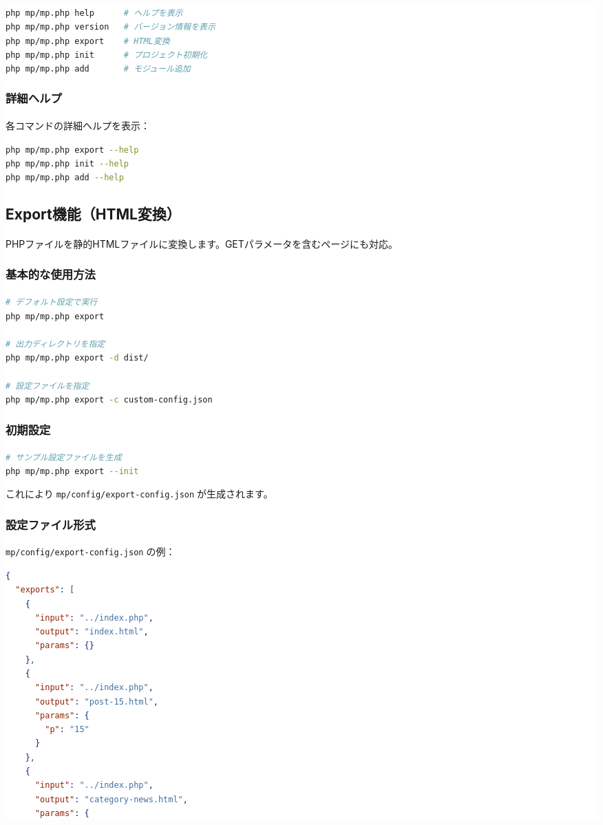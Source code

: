 ```bash
php mp/mp.php help      # ヘルプを表示
php mp/mp.php version   # バージョン情報を表示
php mp/mp.php export    # HTML変換
php mp/mp.php init      # プロジェクト初期化
php mp/mp.php add       # モジュール追加
```

### 詳細ヘルプ

各コマンドの詳細ヘルプを表示：

```bash
php mp/mp.php export --help
php mp/mp.php init --help
php mp/mp.php add --help
```

## Export機能（HTML変換）

PHPファイルを静的HTMLファイルに変換します。GETパラメータを含むページにも対応。

### 基本的な使用方法

```bash
# デフォルト設定で実行
php mp/mp.php export

# 出力ディレクトリを指定
php mp/mp.php export -d dist/

# 設定ファイルを指定
php mp/mp.php export -c custom-config.json
```

### 初期設定

```bash
# サンプル設定ファイルを生成
php mp/mp.php export --init
```

これにより `mp/config/export-config.json` が生成されます。

### 設定ファイル形式

`mp/config/export-config.json` の例：

```json
{
  "exports": [
    {
      "input": "../index.php",
      "output": "index.html",
      "params": {}
    },
    {
      "input": "../index.php",
      "output": "post-15.html",
      "params": {
        "p": "15"
      }
    },
    {
      "input": "../index.php",
      "output": "category-news.html",
      "params": {
```